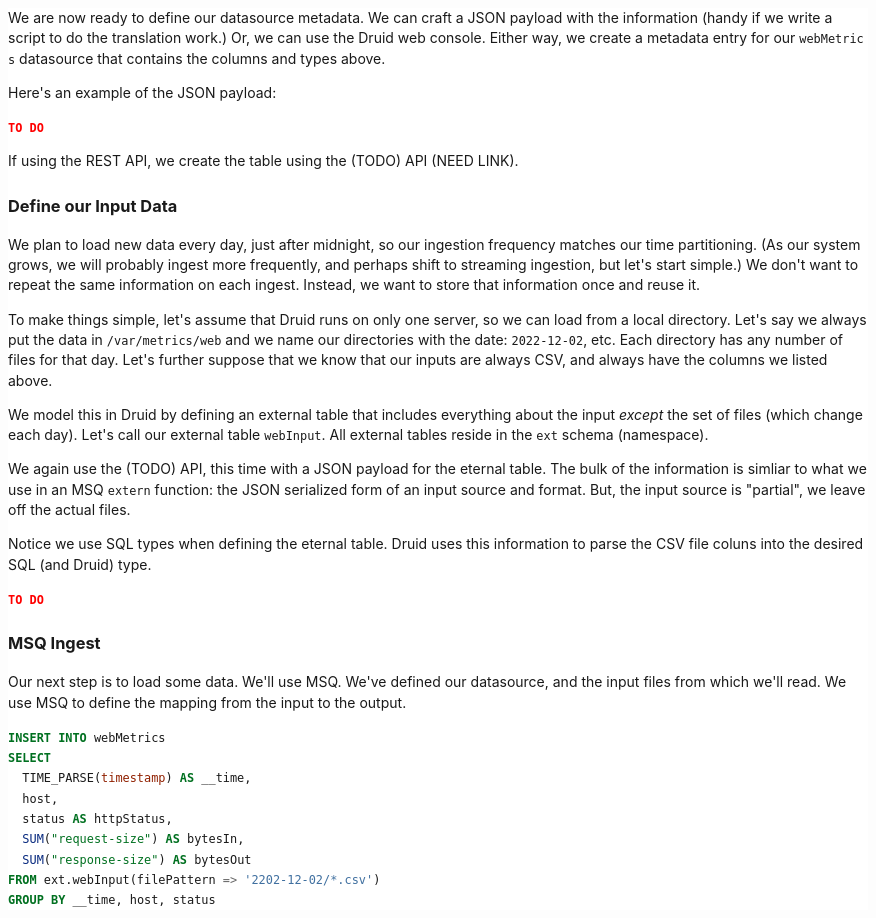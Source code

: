 We are now ready to define our datasource metadata. We can craft a JSON payload with the
information (handy if we write a script to do the translation work.) Or, we
can use the Druid web console. Either way, we create a metadata entry for
our `webMetrics` datasource that contains the columns and types above.

Here's an example of the JSON payload:

```JSON
TO DO
```

If using the REST API, we create the table using the (TODO) API (NEED LINK).

### Define our Input Data

We plan to load new data every day, just after midnight, so our ingestion frequency
matches our time partitioning. (As our system grows, we will probably ingest more
frequently, and perhaps shift to streaming ingestion, but let's start simple.)
We don't want to repeat the same information on each ingest. Instead, we want to
store that information once and reuse it.

To make things simple, let's assume that Druid runs on only one server, so we can
load from a local directory. Let's say we always put the data in `/var/metrics/web`
and we name our directories with the date: `2022-12-02`, etc. Each directory has any
number of files for that day. Let's further suppose that we know that our inputs are
always CSV, and always have the columns we listed above.

We model this in Druid by defining an external table that includes everything about
the input _except_ the set of files (which change each day). Let's call our external
table `webInput`. All external tables reside in the `ext` schema (namespace).

We again use the (TODO) API, this time with a JSON payload for the eternal table.
The bulk of the information is simliar to what we use in an MSQ `extern` function:
the JSON serialized form of an input source and format. But, the input source is
"partial", we leave off the actual files.

Notice we use SQL types when defining the eternal table. Druid uses this information
to parse the CSV file coluns into the desired SQL (and Druid) type.

```JSON
TO DO
```

### MSQ Ingest

Our next step is to load some data. We'll use MSQ. We've defined our datasource, and
the input files from which we'll read. We use MSQ to define the mapping from the
input to the output.

```sql
INSERT INTO webMetrics
SELECT
  TIME_PARSE(timestamp) AS __time,
  host,
  status AS httpStatus,
  SUM("request-size") AS bytesIn,
  SUM("response-size") AS bytesOut
FROM ext.webInput(filePattern => '2202-12-02/*.csv')
GROUP BY __time, host, status
```

